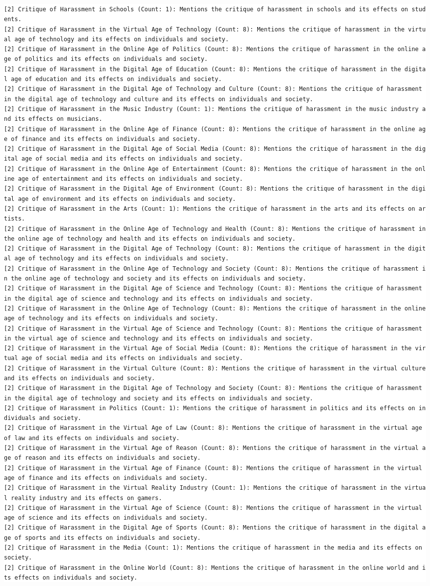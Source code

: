 	[2] Critique of Harassment in Schools (Count: 1): Mentions the critique of harassment in schools and its effects on students.
	[2] Critique of Harassment in the Virtual Age of Technology (Count: 8): Mentions the critique of harassment in the virtual age of technology and its effects on individuals and society.
	[2] Critique of Harassment in the Online Age of Politics (Count: 8): Mentions the critique of harassment in the online age of politics and its effects on individuals and society.
	[2] Critique of Harassment in the Digital Age of Education (Count: 8): Mentions the critique of harassment in the digital age of education and its effects on individuals and society.
	[2] Critique of Harassment in the Digital Age of Technology and Culture (Count: 8): Mentions the critique of harassment in the digital age of technology and culture and its effects on individuals and society.
	[2] Critique of Harassment in the Music Industry (Count: 1): Mentions the critique of harassment in the music industry and its effects on musicians.
	[2] Critique of Harassment in the Online Age of Finance (Count: 8): Mentions the critique of harassment in the online age of finance and its effects on individuals and society.
	[2] Critique of Harassment in the Digital Age of Social Media (Count: 8): Mentions the critique of harassment in the digital age of social media and its effects on individuals and society.
	[2] Critique of Harassment in the Online Age of Entertainment (Count: 8): Mentions the critique of harassment in the online age of entertainment and its effects on individuals and society.
	[2] Critique of Harassment in the Digital Age of Environment (Count: 8): Mentions the critique of harassment in the digital age of environment and its effects on individuals and society.
	[2] Critique of Harassment in the Arts (Count: 1): Mentions the critique of harassment in the arts and its effects on artists.
	[2] Critique of Harassment in the Online Age of Technology and Health (Count: 8): Mentions the critique of harassment in the online age of technology and health and its effects on individuals and society.
	[2] Critique of Harassment in the Digital Age of Technology (Count: 8): Mentions the critique of harassment in the digital age of technology and its effects on individuals and society.
	[2] Critique of Harassment in the Online Age of Technology and Society (Count: 8): Mentions the critique of harassment in the online age of technology and society and its effects on individuals and society.
	[2] Critique of Harassment in the Digital Age of Science and Technology (Count: 8): Mentions the critique of harassment in the digital age of science and technology and its effects on individuals and society.
	[2] Critique of Harassment in the Online Age of Technology (Count: 8): Mentions the critique of harassment in the online age of technology and its effects on individuals and society.
	[2] Critique of Harassment in the Virtual Age of Science and Technology (Count: 8): Mentions the critique of harassment in the virtual age of science and technology and its effects on individuals and society.
	[2] Critique of Harassment in the Virtual Age of Social Media (Count: 8): Mentions the critique of harassment in the virtual age of social media and its effects on individuals and society.
	[2] Critique of Harassment in the Virtual Culture (Count: 8): Mentions the critique of harassment in the virtual culture and its effects on individuals and society.
	[2] Critique of Harassment in the Digital Age of Technology and Society (Count: 8): Mentions the critique of harassment in the digital age of technology and society and its effects on individuals and society.
	[2] Critique of Harassment in Politics (Count: 1): Mentions the critique of harassment in politics and its effects on individuals and society.
	[2] Critique of Harassment in the Virtual Age of Law (Count: 8): Mentions the critique of harassment in the virtual age of law and its effects on individuals and society.
	[2] Critique of Harassment in the Virtual Age of Reason (Count: 8): Mentions the critique of harassment in the virtual age of reason and its effects on individuals and society.
	[2] Critique of Harassment in the Virtual Age of Finance (Count: 8): Mentions the critique of harassment in the virtual age of finance and its effects on individuals and society.
	[2] Critique of Harassment in the Virtual Reality Industry (Count: 1): Mentions the critique of harassment in the virtual reality industry and its effects on gamers.
	[2] Critique of Harassment in the Virtual Age of Science (Count: 8): Mentions the critique of harassment in the virtual age of science and its effects on individuals and society.
	[2] Critique of Harassment in the Digital Age of Sports (Count: 8): Mentions the critique of harassment in the digital age of sports and its effects on individuals and society.
	[2] Critique of Harassment in the Media (Count: 1): Mentions the critique of harassment in the media and its effects on society.
	[2] Critique of Harassment in the Online World (Count: 8): Mentions the critique of harassment in the online world and its effects on individuals and society.